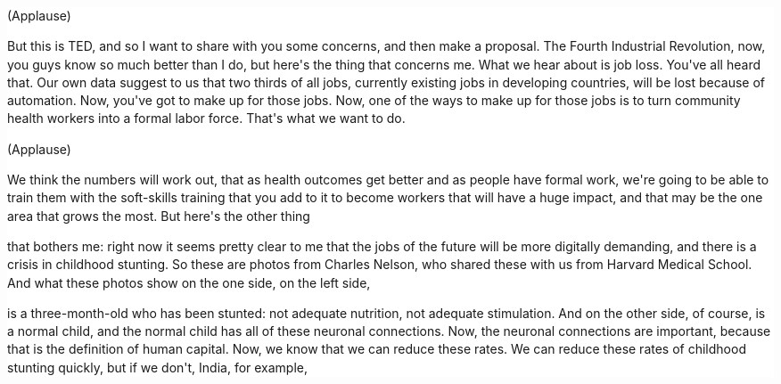 (Applause)

But this is TED,
and so I want to share
with you some concerns,
and then make a proposal.
The Fourth Industrial Revolution,
now, you guys know
so much better than I do,
but here&#39;s the thing that concerns me.
What we hear about is job loss.
You&#39;ve all heard that.
Our own data suggest to us
that two thirds of all jobs,
currently existing jobs
in developing countries,
will be lost because of automation.
Now, you&#39;ve got to make up for those jobs.
Now, one of the ways
to make up for those jobs
is to turn community health workers
into a formal labor force.
That&#39;s what we want to do.

(Applause)

We think the numbers will work out,
that as health outcomes get better
and as people have formal work,
we&#39;re going to be able to train them
with the soft-skills training
that you add to it
to become workers
that will have a huge impact,
and that may be the one area
that grows the most.
But here&#39;s the other thing

that bothers me:
right now it seems pretty clear to me
that the jobs of the future
will be more digitally demanding,
and there is a crisis
in childhood stunting.
So these are photos from Charles Nelson,
who shared these with us
from Harvard Medical School.
And what these photos show
on the one side, on the left side,

is a three-month-old who has been stunted:
not adequate nutrition,
not adequate stimulation.
And on the other side,
of course, is a normal child,
and the normal child
has all of these neuronal connections.
Now, the neuronal connections
are important,
because that is
the definition of human capital.
Now, we know that we
can reduce these rates.
We can reduce these rates
of childhood stunting quickly,
but if we don&#39;t, India, for example,
